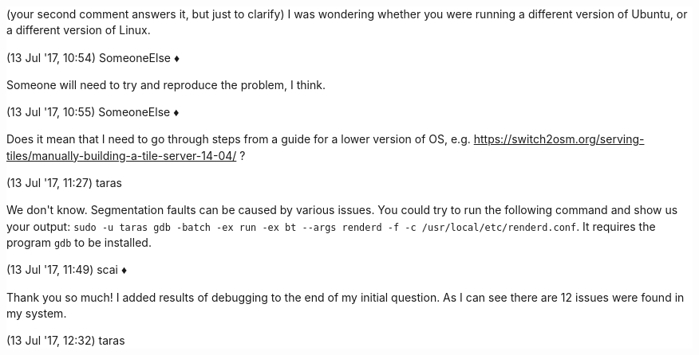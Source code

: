 <div id="comment-57057" class="comment">
<div id="post-57057-score" class="comment-score">
&#10;</div>
<div class="comment-text">
<p>(your second comment answers it, but just to clarify) I was wondering whether you were running a different version of Ubuntu, or a different version of Linux.</p>
</div>
<div id="comment-57057-info" class="comment-info">
<span class="comment-age">(13 Jul '17, 10:54)</span> <span class="comment-user userinfo">SomeoneElse ♦</span>
</div>
</div>
<span id="57058"></span>
<div id="comment-57058" class="comment not_top_scorer">
<div id="post-57058-score" class="comment-score">
&#10;</div>
<div class="comment-text">
<p>Someone will need to try and reproduce the problem, I think.</p>
</div>
<div id="comment-57058-info" class="comment-info">
<span class="comment-age">(13 Jul '17, 10:55)</span> <span class="comment-user userinfo">SomeoneElse ♦</span>
</div>
</div>
<span id="57059"></span>
<div id="comment-57059" class="comment not_top_scorer">
<div id="post-57059-score" class="comment-score">
&#10;</div>
<div class="comment-text">
<p>Does it mean that I need to go through steps from a guide for a lower version of OS, e.g. <a href="https://switch2osm.org/serving-tiles/manually-building-a-tile-server-14-04/">https://switch2osm.org/serving-tiles/manually-building-a-tile-server-14-04/</a> ?</p>
</div>
<div id="comment-57059-info" class="comment-info">
<span class="comment-age">(13 Jul '17, 11:27)</span> <span class="comment-user userinfo">taras</span>
</div>
</div>
<span id="57060"></span>
<div id="comment-57060" class="comment not_top_scorer">
<div id="post-57060-score" class="comment-score">
&#10;</div>
<div class="comment-text">
<p>We don't know. Segmentation faults can be caused by various issues. You could try to run the following command and show us your output: <code>sudo -u taras gdb -batch -ex run -ex bt --args renderd -f -c /usr/local/etc/renderd.conf</code>. It requires the program <code>gdb</code> to be installed.</p>
</div>
<div id="comment-57060-info" class="comment-info">
<span class="comment-age">(13 Jul '17, 11:49)</span> <span class="comment-user userinfo">scai ♦</span>
</div>
</div>
<span id="57063"></span>
<div id="comment-57063" class="comment not_top_scorer">
<div id="post-57063-score" class="comment-score">
&#10;</div>
<div class="comment-text">
<p>Thank you so much! I added results of debugging to the end of my initial question. As I can see there are 12 issues were found in my system.</p>
</div>
<div id="comment-57063-info" class="comment-info">
<span class="comment-age">(13 Jul '17, 12:32)</span> <span class="comment-user userinfo">taras</span>